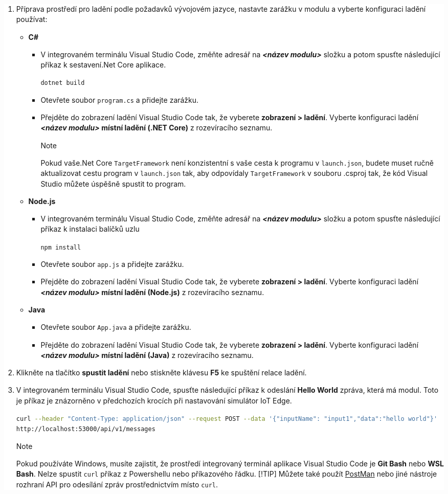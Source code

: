 1. Příprava prostředí pro ladění podle požadavků vývojovém jazyce, nastavte zarážku v modulu a vyberte konfiguraci ladění používat:
   - **C#**
     - V integrovaném terminálu Visual Studio Code, změňte adresář na ***&lt;název modulu&gt;*** složku a potom spusťte následující příkaz k sestavení.Net Core aplikace.

       ```cmd
       dotnet build
       ```

     - Otevřete soubor `program.cs` a přidejte zarážku.

     - Přejděte do zobrazení ladění Visual Studio Code tak, že vyberete **zobrazení > ladění**. Vyberte konfiguraci ladění  ***&lt;název modulu&gt;* místní ladění (.NET Core)** z rozevíracího seznamu.

        > [!NOTE]
        > Pokud vaše.Net Core `TargetFramework` není konzistentní s vaše cesta k programu v `launch.json`, budete muset ručně aktualizovat cestu program v `launch.json` tak, aby odpovídaly `TargetFramework` v souboru .csproj tak, že kód Visual Studio můžete úspěšně spustit to program.

   - **Node.js**
     - V integrovaném terminálu Visual Studio Code, změňte adresář na ***&lt;název modulu&gt;*** složku a potom spusťte následující příkaz k instalaci balíčků uzlu

       ```cmd
       npm install
       ```

     - Otevřete soubor `app.js` a přidejte zarážku.

     - Přejděte do zobrazení ladění Visual Studio Code tak, že vyberete **zobrazení > ladění**. Vyberte konfiguraci ladění  ***&lt;název modulu&gt;* místní ladění (Node.js)** z rozevíracího seznamu.
   - **Java**
     - Otevřete soubor `App.java` a přidejte zarážku.

     - Přejděte do zobrazení ladění Visual Studio Code tak, že vyberete **zobrazení > ladění**. Vyberte konfiguraci ladění  ***&lt;název modulu&gt;* místní ladění (Java)** z rozevíracího seznamu.

1. Klikněte na tlačítko **spustit ladění** nebo stiskněte klávesu **F5** ke spuštění relace ladění.

1. V integrovaném terminálu Visual Studio Code, spusťte následující příkaz k odeslání **Hello World** zpráva, která má modul. Toto je příkaz je znázorněno v předchozích krocích při nastavování simulátor IoT Edge.

    ```bash
    curl --header "Content-Type: application/json" --request POST --data '{"inputName": "input1","data":"hello world"}' http://localhost:53000/api/v1/messages
    ```

   > [!NOTE]
   > Pokud používáte Windows, musíte zajistit, že prostředí integrovaný terminál aplikace Visual Studio Code je **Git Bash** nebo **WSL Bash**. Nelze spustit `curl` příkaz z Powershellu nebo příkazového řádku.
   > [!TIP]
   > Můžete také použít [PostMan](https://www.getpostman.com/) nebo jiné nástroje rozhraní API pro odesílání zpráv prostřednictvím místo `curl`.
